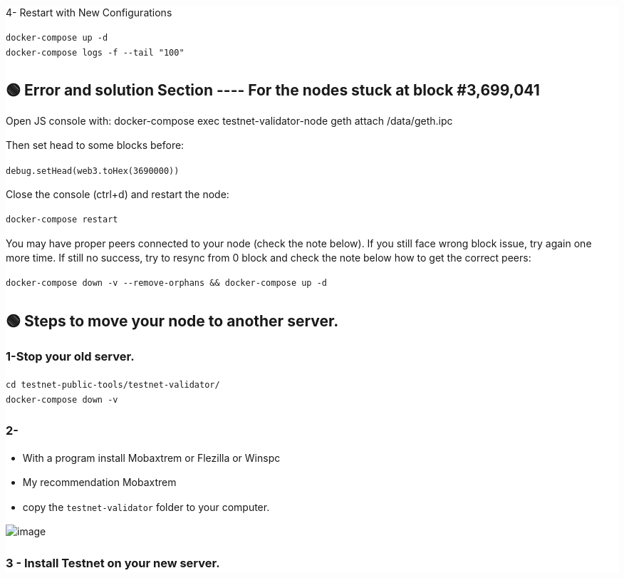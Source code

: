 4- Restart with New Configurations
```
docker-compose up -d
docker-compose logs -f --tail "100"
```


## 🟢 Error and solution Section ---- For the nodes stuck at block #3,699,041 

Open JS console with:
docker-compose exec testnet-validator-node geth attach /data/geth.ipc

Then set head to some blocks before:

```
debug.setHead(web3.toHex(3690000))
```

Close the console (ctrl+d) and restart the node:

```
docker-compose restart
```

You may have proper peers connected to your node (check the note below).
If you still face wrong block issue, try again one more time.
If still no success, try to resync from 0 block and check the note below how to get the correct peers:

```
docker-compose down -v --remove-orphans && docker-compose up -d

```


## 🟢 Steps to move your node to another server.

### 1-Stop your old server.

```shell
cd testnet-public-tools/testnet-validator/
docker-compose down -v
```

### 2- 

* With a program install Mobaxtrem or Flezilla or Winspc 

* My recommendation Mobaxtrem

* copy the `testnet-validator` folder to your computer. 

![image](https://user-images.githubusercontent.com/101635385/210863061-e7273a62-3466-42b7-a3d1-5f5f1df908a9.png)


### 3 - Install Testnet on your new server.
